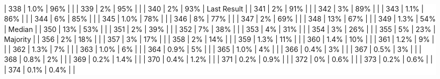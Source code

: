 | 338 | 1.0% | 96% |  |
| 339 | 2% | 95% |  |
| 340 | 2% | 93% | Last Result |
| 341 | 2% | 91% |  |
| 342 | 3% | 89% |  |
| 343 | 1.1% | 86% |  |
| 344 | 6% | 85% |  |
| 345 | 1.0% | 78% |  |
| 346 | 8% | 77% |  |
| 347 | 2% | 69% |  |
| 348 | 13% | 67% |  |
| 349 | 1.3% | 54% | Median |
| 350 | 13% | 53% |  |
| 351 | 2% | 39% |  |
| 352 | 7% | 38% |  |
| 353 | 4% | 31% |  |
| 354 | 3% | 26% |  |
| 355 | 5% | 23% | Majority |
| 356 | 2% | 18% |  |
| 357 | 3% | 17% |  |
| 358 | 2% | 14% |  |
| 359 | 1.3% | 11% |  |
| 360 | 1.4% | 10% |  |
| 361 | 1.2% | 9% |  |
| 362 | 1.3% | 7% |  |
| 363 | 1.0% | 6% |  |
| 364 | 0.9% | 5% |  |
| 365 | 1.0% | 4% |  |
| 366 | 0.4% | 3% |  |
| 367 | 0.5% | 3% |  |
| 368 | 0.8% | 2% |  |
| 369 | 0.2% | 1.4% |  |
| 370 | 0.4% | 1.2% |  |
| 371 | 0.2% | 0.9% |  |
| 372 | 0% | 0.6% |  |
| 373 | 0.2% | 0.6% |  |
| 374 | 0.1% | 0.4% |  |